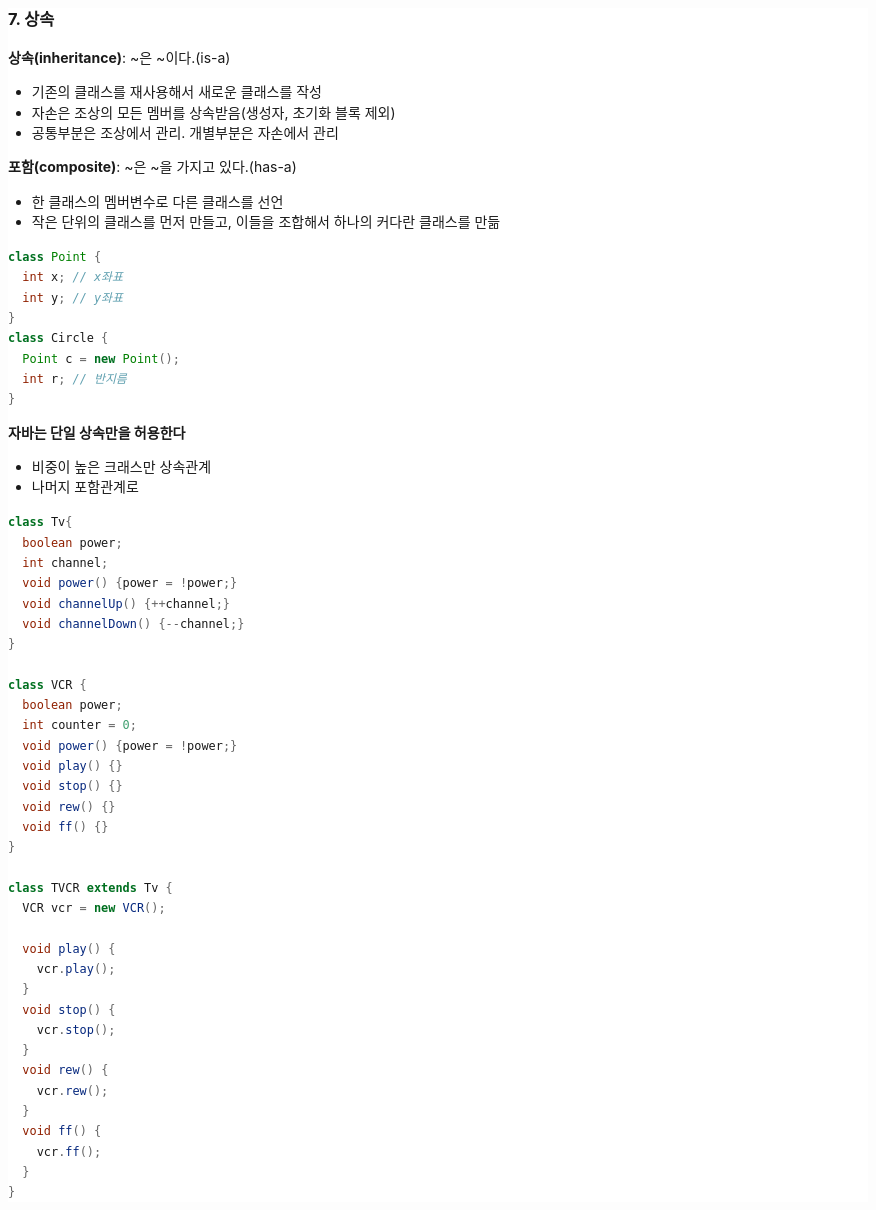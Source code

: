### 7. 상속

**상속(inheritance)**: ~은 ~이다.(is-a)
- 기존의 클래스를 재사용해서 새로운 클래스를 작성
- 자손은 조상의 모든 멤버를 상속받음(생성자, 초기화 블록 제외)
- 공통부분은 조상에서 관리. 개별부분은 자손에서 관리

**포함(composite)**: ~은 ~을 가지고 있다.(has-a)
- 한 클래스의 멤버변수로 다른 클래스를 선언
- 작은 단위의 클래스를 먼저 만들고, 이들을 조합해서 하나의 커다란 클래스를 만듦
```java
class Point {
  int x; // x좌표
  int y; // y좌표
}
class Circle {
  Point c = new Point();
  int r; // 반지름
}
```
**자바는 단일 상속만을 허용한다**
- 비중이 높은 크래스만 상속관계
- 나머지 포함관계로

```java
class Tv{
  boolean power;
  int channel;
  void power() {power = !power;}
  void channelUp() {++channel;}
  void channelDown() {--channel;}
}

class VCR {
  boolean power;
  int counter = 0;
  void power() {power = !power;}
  void play() {}
  void stop() {}
  void rew() {}
  void ff() {}
}

class TVCR extends Tv {
  VCR vcr = new VCR();
  
  void play() {
    vcr.play();
  }
  void stop() {
    vcr.stop();
  }
  void rew() {
    vcr.rew();
  }
  void ff() {
    vcr.ff();
  }
}
```
